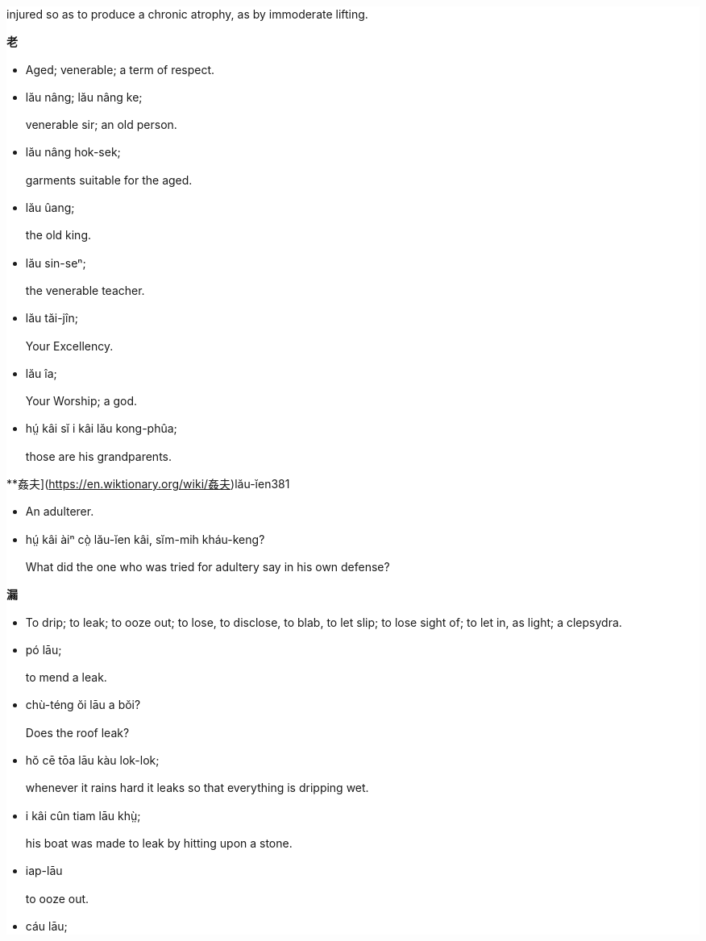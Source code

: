   injured so as to produce a chronic atrophy, as by immoderate lifting.

**老**
- Aged; venerable; a term of respect.

- lău nâng; lău nâng ke;

  venerable sir; an old person.

- lău nâng hok-sek;

  garments suitable for the aged.

- lău ûang;

  the old king.

- lău sin-seⁿ;

  the venerable teacher.

- lău tăi-jîn;

  Your Excellency.

- lău îa;

  Your Worship; a god.

- hṳ́ kâi sĭ i kâi lău kong-phûa;

  those are his grandparents.

**姦夫](https://en.wiktionary.org/wiki/姦夫)lău-ĭen381
- An adulterer.

- hṳ́ kâi àiⁿ cò̤ lău-ĭen kâi, sĭm-mih kháu-keng?

  What did the one who was tried for adultery say in his own defense?

**漏**
- To drip; to leak; to ooze out; to lose, to disclose, to blab, to let slip; to lose sight of; to let in, as light; a clepsydra.

- pó lāu;

  to mend a leak.

- chù-téng ŏi lāu a bŏi?

  Does the roof leak?

- hŏ cē tōa lāu kàu lok-lok;

  whenever it rains hard it leaks so that everything is dripping wet.

- i kâi cûn tiam lāu khṳ̀;

  his boat was made to leak by hitting upon a stone.

- iap-lāu

  to ooze out.

- cáu lāu;
